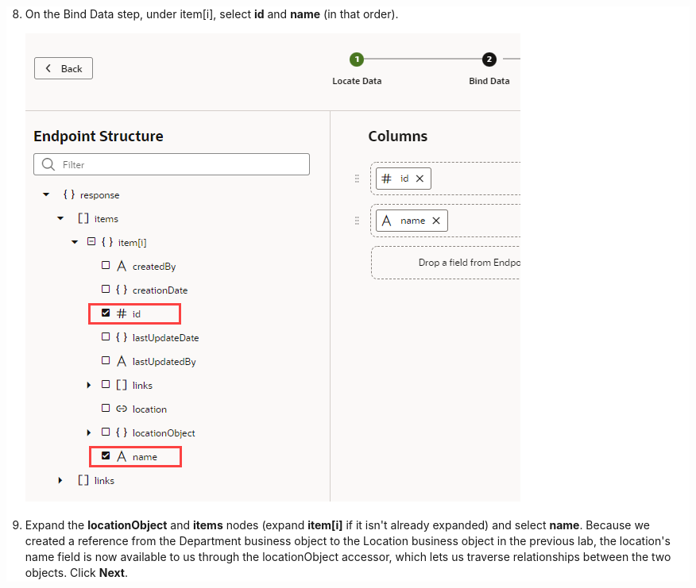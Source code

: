 8.  On the Bind Data step, under item\[i\], select **id** and **name** (in that order).   

    ![](images/department-add-data-selectfields.png "This image shows the Bind Data page of the Add Data quick start. Under the item[i] check box, the id and name check boxes are selected. In the Columns list, the columns are id and name (the order in which the check boxes were selected). ")

9.  Expand the **locationObject** and **items** nodes (expand **item\[i\]** if it isn't already expanded) and select **name**. Because we created a reference from the Department business object to the Location business object in the previous lab, the location's name field is now available to us through the locationObject accessor, which lets us traverse relationships between the two objects. Click **Next**.
